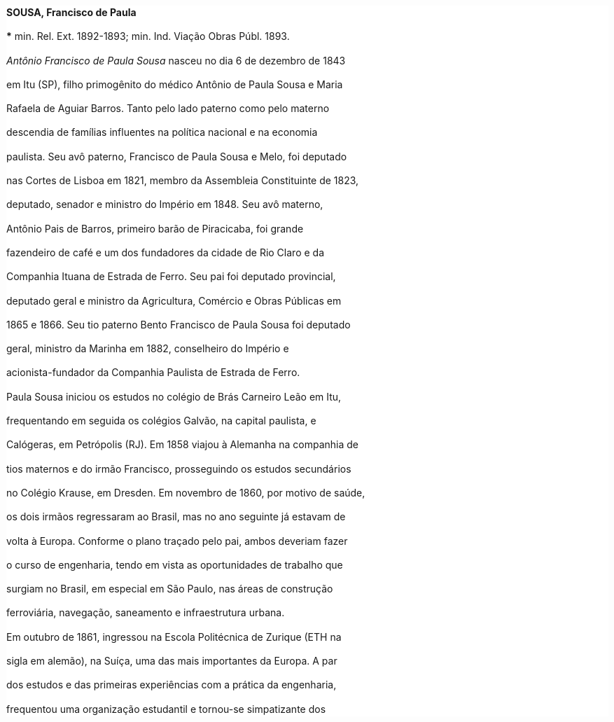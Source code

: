 **SOUSA, Francisco de Paula**



**\*** min. Rel. Ext. 1892-1893; min. Ind. Viação Obras Públ. 1893.



*Antônio Francisco de Paula Sousa* nasceu no dia 6 de dezembro de 1843

em Itu (SP), filho primogênito do médico Antônio de Paula Sousa e Maria

Rafaela de Aguiar Barros. Tanto pelo lado paterno como pelo materno

descendia de famílias influentes na política nacional e na economia

paulista. Seu avô paterno, Francisco de Paula Sousa e Melo, foi deputado

nas Cortes de Lisboa em 1821, membro da Assembleia Constituinte de 1823,

deputado, senador e ministro do Império em 1848. Seu avô materno,

Antônio Pais de Barros, primeiro barão de Piracicaba, foi grande

fazendeiro de café e um dos fundadores da cidade de Rio Claro e da

Companhia Ituana de Estrada de Ferro. Seu pai foi deputado provincial,

deputado geral e ministro da Agricultura, Comércio e Obras Públicas em

1865 e 1866. Seu tio paterno Bento Francisco de Paula Sousa foi deputado

geral, ministro da Marinha em 1882, conselheiro do Império e

acionista-fundador da Companhia Paulista de Estrada de Ferro.



Paula Sousa iniciou os estudos no colégio de Brás Carneiro Leão em Itu,

frequentando em seguida os colégios Galvão, na capital paulista, e

Calógeras, em Petrópolis (RJ). Em 1858 viajou à Alemanha na companhia de

tios maternos e do irmão Francisco, prosseguindo os estudos secundários

no Colégio Krause, em Dresden. Em novembro de 1860, por motivo de saúde,

os dois irmãos regressaram ao Brasil, mas no ano seguinte já estavam de

volta à Europa. Conforme o plano traçado pelo pai, ambos deveriam fazer

o curso de engenharia, tendo em vista as oportunidades de trabalho que

surgiam no Brasil, em especial em São Paulo, nas áreas de construção

ferroviária, navegação, saneamento e infraestrutura urbana.



Em outubro de 1861, ingressou na Escola Politécnica de Zurique (ETH na

sigla em alemão), na Suíça, uma das mais importantes da Europa. A par

dos estudos e das primeiras experiências com a prática da engenharia,

frequentou uma organização estudantil e tornou-se simpatizante dos
